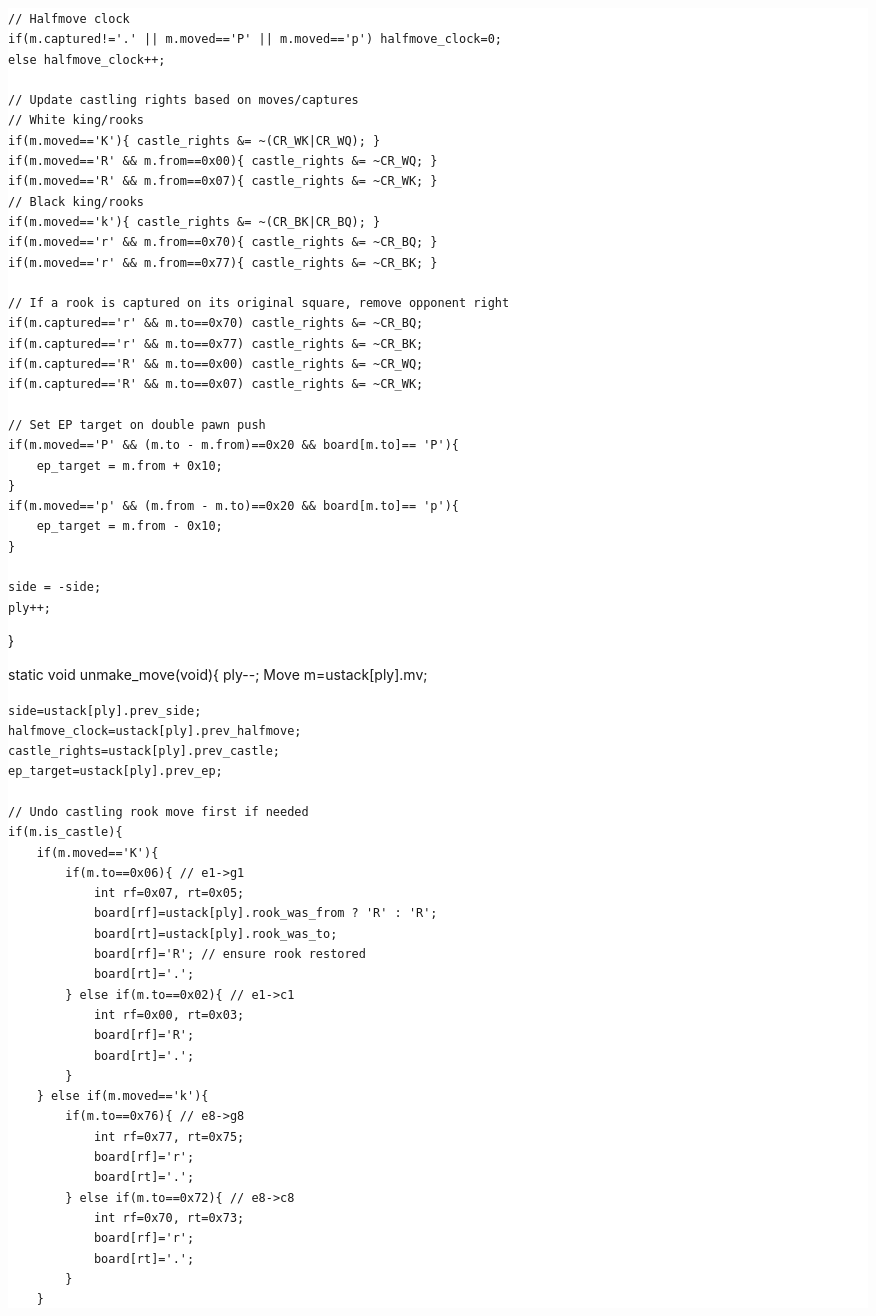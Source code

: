 
    // Halfmove clock
    if(m.captured!='.' || m.moved=='P' || m.moved=='p') halfmove_clock=0;
    else halfmove_clock++;

    // Update castling rights based on moves/captures
    // White king/rooks
    if(m.moved=='K'){ castle_rights &= ~(CR_WK|CR_WQ); }
    if(m.moved=='R' && m.from==0x00){ castle_rights &= ~CR_WQ; }
    if(m.moved=='R' && m.from==0x07){ castle_rights &= ~CR_WK; }
    // Black king/rooks
    if(m.moved=='k'){ castle_rights &= ~(CR_BK|CR_BQ); }
    if(m.moved=='r' && m.from==0x70){ castle_rights &= ~CR_BQ; }
    if(m.moved=='r' && m.from==0x77){ castle_rights &= ~CR_BK; }

    // If a rook is captured on its original square, remove opponent right
    if(m.captured=='r' && m.to==0x70) castle_rights &= ~CR_BQ;
    if(m.captured=='r' && m.to==0x77) castle_rights &= ~CR_BK;
    if(m.captured=='R' && m.to==0x00) castle_rights &= ~CR_WQ;
    if(m.captured=='R' && m.to==0x07) castle_rights &= ~CR_WK;

    // Set EP target on double pawn push
    if(m.moved=='P' && (m.to - m.from)==0x20 && board[m.to]== 'P'){
        ep_target = m.from + 0x10;
    }
    if(m.moved=='p' && (m.from - m.to)==0x20 && board[m.to]== 'p'){
        ep_target = m.from - 0x10;
    }

    side = -side;
    ply++;
}

static void unmake_move(void){
    ply--;
    Move m=ustack[ply].mv;

    side=ustack[ply].prev_side;
    halfmove_clock=ustack[ply].prev_halfmove;
    castle_rights=ustack[ply].prev_castle;
    ep_target=ustack[ply].prev_ep;

    // Undo castling rook move first if needed
    if(m.is_castle){
        if(m.moved=='K'){
            if(m.to==0x06){ // e1->g1
                int rf=0x07, rt=0x05;
                board[rf]=ustack[ply].rook_was_from ? 'R' : 'R';
                board[rt]=ustack[ply].rook_was_to;
                board[rf]='R'; // ensure rook restored
                board[rt]='.';
            } else if(m.to==0x02){ // e1->c1
                int rf=0x00, rt=0x03;
                board[rf]='R';
                board[rt]='.';
            }
        } else if(m.moved=='k'){
            if(m.to==0x76){ // e8->g8
                int rf=0x77, rt=0x75;
                board[rf]='r';
                board[rt]='.';
            } else if(m.to==0x72){ // e8->c8
                int rf=0x70, rt=0x73;
                board[rf]='r';
                board[rt]='.';
            }
        }